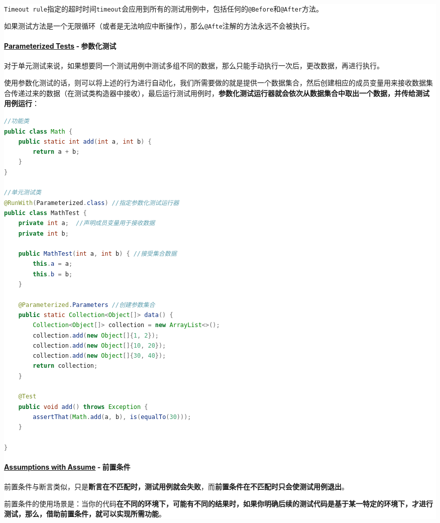`Timeout rule`指定的超时时间`timeout`会应用到所有的测试用例中，包括任何的`@Before`和`@After`方法。

如果测试方法是一个无限循环（或者是无法响应中断操作），那么`@Afte`注解的方法永远不会被执行。

#### [Parameterized Tests](https://github.com/junit-team/junit4/wiki/Parameterized-tests) - 参数化测试

对于单元测试来说，如果想要同一个测试用例中测试多组不同的数据，那么只能手动执行一次后，更改数据，再进行执行。

使用参数化测试的话，则可以将上述的行为进行自动化，我们所需要做的就是提供一个数据集合，然后创建相应的成员变量用来接收数据集合传递过来的数据（在测试类构造器中接收），最后运行测试用例时，**参数化测试运行器就会依次从数据集合中取出一个数据，并传给测试用例运行**：

```java
//功能类
public class Math {
    public static int add(int a, int b) {
        return a + b;
    }
}

//单元测试类
@RunWith(Parameterized.class) //指定参数化测试运行器
public class MathTest {
    private int a;  //声明成员变量用于接收数据
    private int b;

    public MathTest(int a, int b) { //接受集合数据
        this.a = a;
        this.b = b;
    }

    @Parameterized.Parameters //创建参数集合
    public static Collection<Object[]> data() {
        Collection<Object[]> collection = new ArrayList<>();
        collection.add(new Object[]{1, 2});
        collection.add(new Object[]{10, 20});
        collection.add(new Object[]{30, 40});
        return collection;
    }

    @Test
    public void add() throws Exception {
        assertThat(Math.add(a, b), is(equalTo(30)));
    }

}
```

#### [Assumptions with Assume](https://github.com/junit-team/junit4/wiki/Assumptions-with-assume) - 前置条件

前置条件与断言类似，只是**断言在不匹配时，测试用例就会失败**，而**前置条件在不匹配时只会使测试用例退出**。

前置条件的使用场景是：当你的代码**在不同的环境下，可能有不同的结果时，如果你明确后续的测试代码是基于某一特定的环境下，才进行测试，那么，借助前置条件，就可以实现所需功能**。
